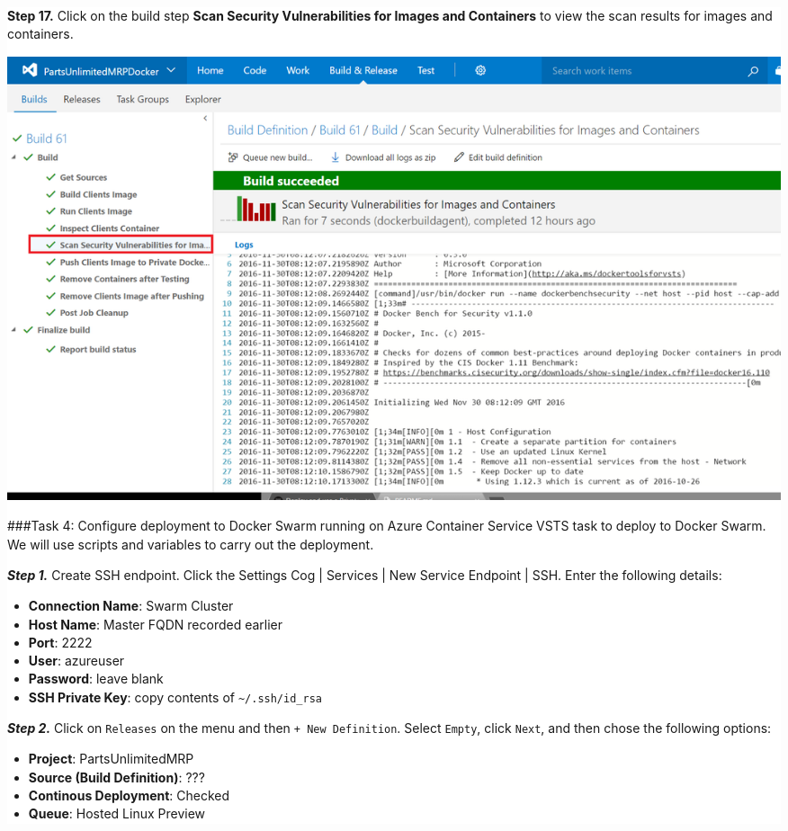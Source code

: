 **Step 17.** Click on the build step **Scan Security Vulnerabilities for Images and Containers** to view the scan results for images and containers.

![](<media/scanresult.png>)


###Task 4: Configure deployment to Docker Swarm running on Azure Container Service 
VSTS task to deploy to Docker Swarm. We will use scripts and variables to carry out the deployment.

***Step 1.*** 
Create SSH endpoint. Click the Settings Cog | Services | New Service Endpoint | SSH. Enter the following details:


- **Connection Name**: Swarm Cluster
- **Host Name**: Master FQDN recorded earlier
- **Port**: 2222
- **User**: azureuser
- **Password**: leave blank
- **SSH Private Key**: copy contents of ```~/.ssh/id_rsa```


***Step 2.*** Click on `Releases` on the menu and then `+ New Definition`. Select `Empty`, click `Next`, and then chose the following options:

- **Project**: PartsUnlimitedMRP
- **Source (Build Definition)**: ???
- **Continous Deployment**: Checked
- **Queue**: Hosted Linux Preview
